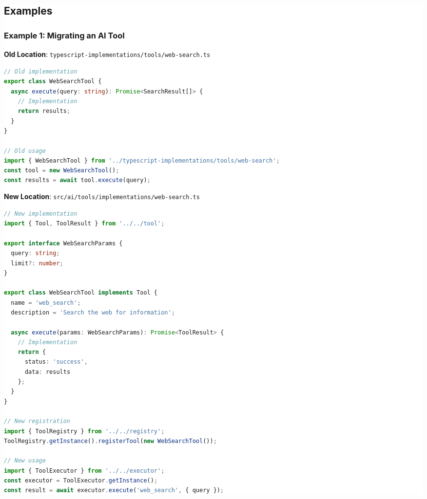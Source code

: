 ## Examples

### Example 1: Migrating an AI Tool

**Old Location**: `typescript-implementations/tools/web-search.ts`

```typescript
// Old implementation
export class WebSearchTool {
  async execute(query: string): Promise<SearchResult[]> {
    // Implementation
    return results;
  }
}

// Old usage
import { WebSearchTool } from '../typescript-implementations/tools/web-search';
const tool = new WebSearchTool();
const results = await tool.execute(query);
```

**New Location**: `src/ai/tools/implementations/web-search.ts`

```typescript
// New implementation
import { Tool, ToolResult } from '../../tool';

export interface WebSearchParams {
  query: string;
  limit?: number;
}

export class WebSearchTool implements Tool {
  name = 'web_search';
  description = 'Search the web for information';
  
  async execute(params: WebSearchParams): Promise<ToolResult> {
    // Implementation
    return {
      status: 'success',
      data: results
    };
  }
}

// New registration
import { ToolRegistry } from '../../registry';
ToolRegistry.getInstance().registerTool(new WebSearchTool());

// New usage
import { ToolExecutor } from '../../executor';
const executor = ToolExecutor.getInstance();
const result = await executor.execute('web_search', { query });
```
